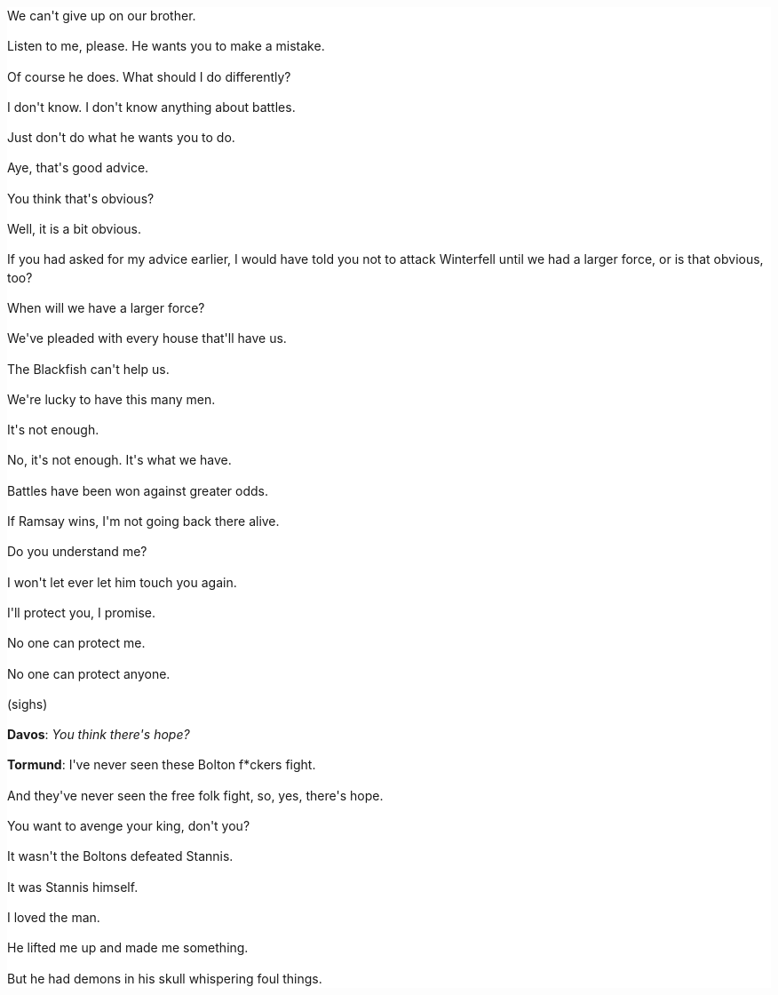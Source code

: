 We can't give up on our brother.

Listen to me, please. He wants you to make a mistake.

Of course he does. What should I do differently?

I don't know. I don't know anything about battles.

Just don't do what he wants you to do.

Aye, that's good advice.

You think that's obvious?

Well, it is a bit obvious.

If you had asked for my advice earlier, I would have told you not to attack Winterfell until we had a larger force, or is that obvious, too?

When will we have a larger force?

We've pleaded with every house that'll have us.

The Blackfish can't help us.

We're lucky to have this many men.

It's not enough.

No, it's not enough. It's what we have.

Battles have been won against greater odds.

If Ramsay wins, I'm not going back there alive.

Do you understand me?

I won't let ever let him touch you again.

I'll protect you, I promise.

No one can protect me.

No one can protect anyone.

(sighs)

**Davos**: _You think there's hope?_

**Tormund**: I've never seen these Bolton f\*ckers fight.

And they've never seen the free folk fight, so, yes, there's hope.

You want to avenge your king, don't you?

It wasn't the Boltons defeated Stannis.

It was Stannis himself.

I loved the man.

He lifted me up and made me something.

But he had demons in his skull whispering foul things.

